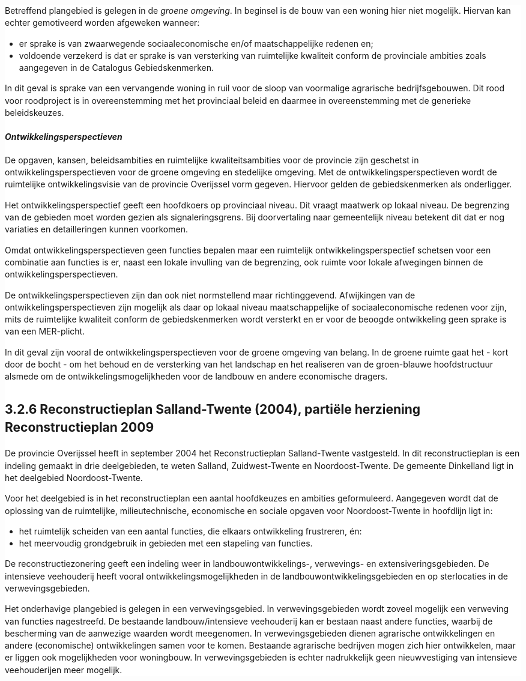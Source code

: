 Betreffend plangebied is gelegen in de *groene omgeving*. In beginsel is de bouw van een woning hier niet mogelijk. Hiervan kan echter gemotiveerd worden afgeweken wanneer:

- er sprake is van zwaarwegende sociaaleconomische en/of maatschappelijke redenen en;
- voldoende verzekerd is dat er sprake is van versterking van ruimtelijke kwaliteit conform de provinciale ambities zoals aangegeven in de Catalogus Gebiedskenmerken.

In dit geval is sprake van een vervangende woning in ruil voor de sloop van voormalige agrarische bedrijfsgebouwen. Dit rood voor roodproject is in overeenstemming met het provinciaal beleid en daarmee in overeenstemming met de generieke beleidskeuzes.

#### *Ontwikkelingsperspectieven*

De opgaven, kansen, beleidsambities en ruimtelijke kwaliteitsambities voor de provincie zijn geschetst in ontwikkelingsperspectieven voor de groene omgeving en stedelijke omgeving. Met de ontwikkelingsperspectieven wordt de ruimtelijke ontwikkelingsvisie van de provincie Overijssel vorm gegeven. Hiervoor gelden de gebiedskenmerken als onderligger.

Het ontwikkelingsperspectief geeft een hoofdkoers op provinciaal niveau. Dit vraagt maatwerk op lokaal niveau. De begrenzing van de gebieden moet worden gezien als signaleringsgrens. Bij doorvertaling naar gemeentelijk niveau betekent dit dat er nog variaties en detailleringen kunnen voorkomen.

Omdat ontwikkelingsperspectieven geen functies bepalen maar een ruimtelijk ontwikkelingsperspectief schetsen voor een combinatie aan functies is er, naast een lokale invulling van de begrenzing, ook ruimte voor lokale afwegingen binnen de ontwikkelingsperspectieven.

De ontwikkelingsperspectieven zijn dan ook niet normstellend maar richtinggevend. Afwijkingen van de ontwikkelingsperspectieven zijn mogelijk als daar op lokaal niveau maatschappelijke of sociaaleconomische redenen voor zijn, mits de ruimtelijke kwaliteit conform de gebiedskenmerken wordt versterkt en er voor de beoogde ontwikkeling geen sprake is van een MER-plicht.

In dit geval zijn vooral de ontwikkelingsperspectieven voor de groene omgeving van belang. In de groene ruimte gaat het - kort door de bocht - om het behoud en de versterking van het landschap en het realiseren van de groen-blauwe hoofdstructuur alsmede om de ontwikkelingsmogelijkheden voor de landbouw en andere economische dragers.

## <span id="page-19-0"></span>**3.2.6 Reconstructieplan Salland-Twente (2004), partiële herziening Reconstructieplan 2009**

De provincie Overijssel heeft in september 2004 het Reconstructieplan Salland-Twente vastgesteld. In dit reconstructieplan is een indeling gemaakt in drie deelgebieden, te weten Salland, Zuidwest-Twente en Noordoost-Twente. De gemeente Dinkelland ligt in het deelgebied Noordoost-Twente.

Voor het deelgebied is in het reconstructieplan een aantal hoofdkeuzes en ambities geformuleerd. Aangegeven wordt dat de oplossing van de ruimtelijke, milieutechnische, economische en sociale opgaven voor Noordoost-Twente in hoofdlijn ligt in:

- het ruimtelijk scheiden van een aantal functies, die elkaars ontwikkeling frustreren, én:
- het meervoudig grondgebruik in gebieden met een stapeling van functies.

De reconstructiezonering geeft een indeling weer in landbouwontwikkelings-, verwevings- en extensiveringsgebieden. De intensieve veehouderij heeft vooral ontwikkelingsmogelijkheden in de landbouwontwikkelingsgebieden en op sterlocaties in de verwevingsgebieden.

Het onderhavige plangebied is gelegen in een verwevingsgebied. In verwevingsgebieden wordt zoveel mogelijk een verweving van functies nagestreefd. De bestaande landbouw/intensieve veehouderij kan er bestaan naast andere functies, waarbij de bescherming van de aanwezige waarden wordt meegenomen. In verwevingsgebieden dienen agrarische ontwikkelingen en andere (economische) ontwikkelingen samen voor te komen. Bestaande agrarische bedrijven mogen zich hier ontwikkelen, maar er liggen ook mogelijkheden voor woningbouw. In verwevingsgebieden is echter nadrukkelijk geen nieuwvestiging van intensieve veehouderijen meer mogelijk.
